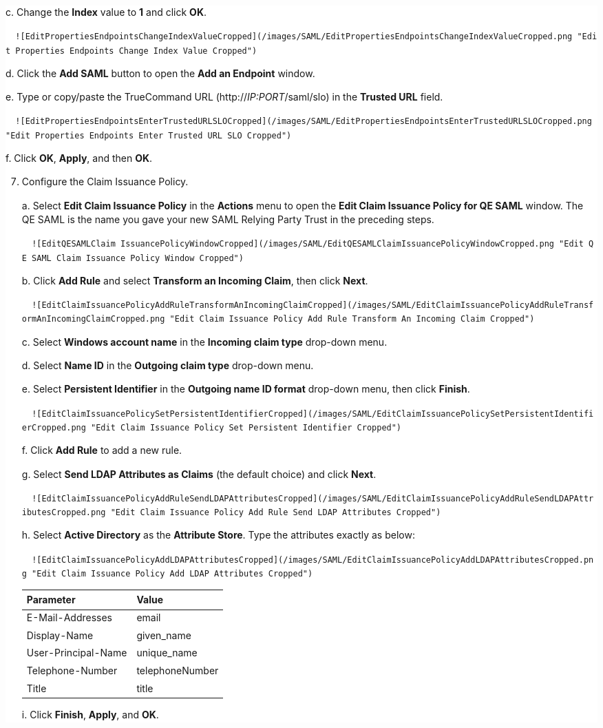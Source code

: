    c. Change the **Index** value to **1** and click **OK**. 

      ![EditPropertiesEndpointsChangeIndexValueCropped](/images/SAML/EditPropertiesEndpointsChangeIndexValueCropped.png "Edit Properties Endpoints Change Index Value Cropped")

   d. Click the **Add SAML** button to open the **Add an Endpoint** window.
   
   e. Type or copy/paste the TrueCommand URL (http://*IP:PORT*/saml/slo) in the **Trusted URL** field.
   
      ![EditPropertiesEndpointsEnterTrustedURLSLOCropped](/images/SAML/EditPropertiesEndpointsEnterTrustedURLSLOCropped.png "Edit Properties Endpoints Enter Trusted URL SLO Cropped")
           
   f. Click **OK**, **Apply**, and then **OK**.

7. Configure the Claim Issuance Policy.

   a. Select **Edit Claim Issuance Policy** in the **Actions** menu to open the **Edit Claim Issuance Policy for QE SAML** window. 
      The QE SAML is the name you gave your new SAML Relying Party Trust in the preceding steps.
      
         ![EditQESAMLClaim IssuancePolicyWindowCropped](/images/SAML/EditQESAMLClaimIssuancePolicyWindowCropped.png "Edit QE SAML Claim Issuance Policy Window Cropped")
         
      b. Click **Add Rule** and select **Transform an Incoming Claim**, then click **Next**. 
      
         ![EditClaimIssuancePolicyAddRuleTransformAnIncomingClaimCropped](/images/SAML/EditClaimIssuancePolicyAddRuleTransformAnIncomingClaimCropped.png "Edit Claim Issuance Policy Add Rule Transform An Incoming Claim Cropped")
         
      c. Select **Windows account name** in the **Incoming claim type** drop-down menu.
      
      d. Select **Name ID** in the **Outgoing claim type** drop-down menu.
      
      e. Select **Persistent Identifier** in the **Outgoing name ID format** drop-down menu, then click **Finish**.
      
         ![EditClaimIssuancePolicySetPersistentIdentifierCropped](/images/SAML/EditClaimIssuancePolicySetPersistentIdentifierCropped.png "Edit Claim Issuance Policy Set Persistent Identifier Cropped")
         
      f. Click **Add Rule** to add a new rule. 
      
      g. Select **Send LDAP Attributes as Claims** (the default choice) and click **Next**. 
      
         ![EditClaimIssuancePolicyAddRuleSendLDAPAttributesCropped](/images/SAML/EditClaimIssuancePolicyAddRuleSendLDAPAttributesCropped.png "Edit Claim Issuance Policy Add Rule Send LDAP Attributes Cropped")
         
      h. Select **Active Directory** as the **Attribute Store**. Type the attributes exactly as below: 
      
         ![EditClaimIssuancePolicyAddLDAPAttributesCropped](/images/SAML/EditClaimIssuancePolicyAddLDAPAttributesCropped.png "Edit Claim Issuance Policy Add LDAP Attributes Cropped")

      | Parameter | Value |
      |-----------|-------|
      | E-Mail-Addresses | email |
      | Display-Name | given_name |
      |User-Principal-Name | unique_name |
      | Telephone-Number | telephoneNumber |
      | Title | title |
      
      i. Click **Finish**, **Apply**, and **OK**.
